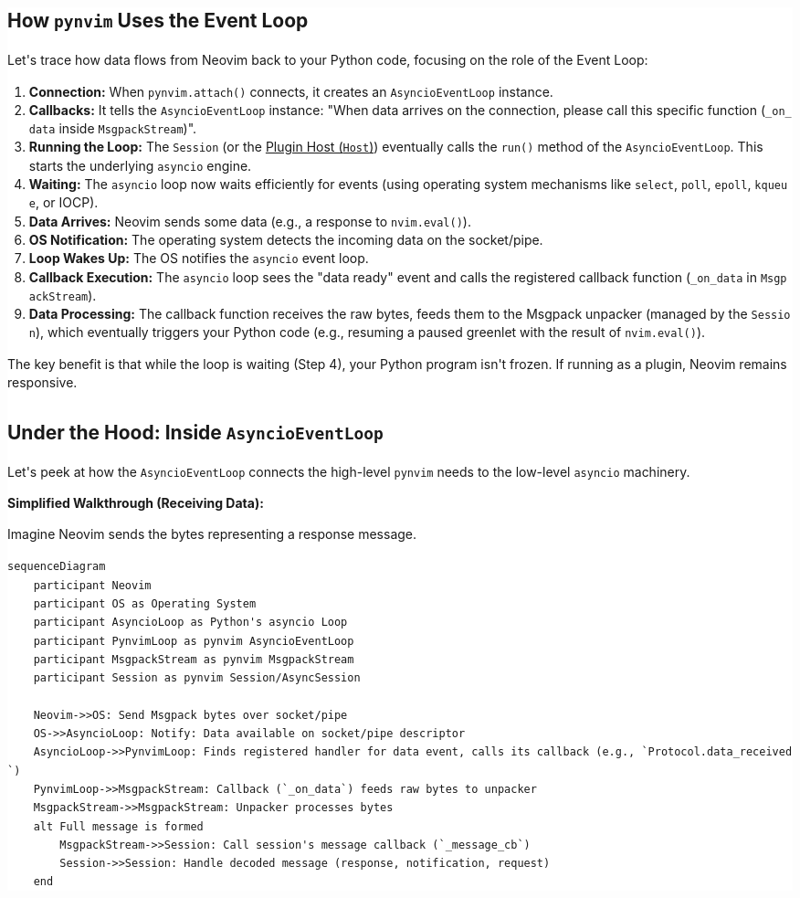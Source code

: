 ## How `pynvim` Uses the Event Loop

Let's trace how data flows from Neovim back to your Python code, focusing on the role of the Event Loop:

1.  **Connection:** When `pynvim.attach()` connects, it creates an `AsyncioEventLoop` instance.
2.  **Callbacks:** It tells the `AsyncioEventLoop` instance: "When data arrives on the connection, please call this specific function (`_on_data` inside `MsgpackStream`)".
3.  **Running the Loop:** The `Session` (or the [Plugin Host (`Host`)](04_plugin_host___host___.md)) eventually calls the `run()` method of the `AsyncioEventLoop`. This starts the underlying `asyncio` engine.
4.  **Waiting:** The `asyncio` loop now waits efficiently for events (using operating system mechanisms like `select`, `poll`, `epoll`, `kqueue`, or IOCP).
5.  **Data Arrives:** Neovim sends some data (e.g., a response to `nvim.eval()`).
6.  **OS Notification:** The operating system detects the incoming data on the socket/pipe.
7.  **Loop Wakes Up:** The OS notifies the `asyncio` event loop.
8.  **Callback Execution:** The `asyncio` loop sees the "data ready" event and calls the registered callback function (`_on_data` in `MsgpackStream`).
9.  **Data Processing:** The callback function receives the raw bytes, feeds them to the Msgpack unpacker (managed by the `Session`), which eventually triggers your Python code (e.g., resuming a paused greenlet with the result of `nvim.eval()`).

The key benefit is that while the loop is waiting (Step 4), your Python program isn't frozen. If running as a plugin, Neovim remains responsive.

## Under the Hood: Inside `AsyncioEventLoop`

Let's peek at how the `AsyncioEventLoop` connects the high-level `pynvim` needs to the low-level `asyncio` machinery.

**Simplified Walkthrough (Receiving Data):**

Imagine Neovim sends the bytes representing a response message.

```mermaid
sequenceDiagram
    participant Neovim
    participant OS as Operating System
    participant AsyncioLoop as Python's asyncio Loop
    participant PynvimLoop as pynvim AsyncioEventLoop
    participant MsgpackStream as pynvim MsgpackStream
    participant Session as pynvim Session/AsyncSession

    Neovim->>OS: Send Msgpack bytes over socket/pipe
    OS->>AsyncioLoop: Notify: Data available on socket/pipe descriptor
    AsyncioLoop->>PynvimLoop: Finds registered handler for data event, calls its callback (e.g., `Protocol.data_received`)
    PynvimLoop->>MsgpackStream: Callback (`_on_data`) feeds raw bytes to unpacker
    MsgpackStream->>MsgpackStream: Unpacker processes bytes
    alt Full message is formed
        MsgpackStream->>Session: Call session's message callback (`_message_cb`)
        Session->>Session: Handle decoded message (response, notification, request)
    end
```
